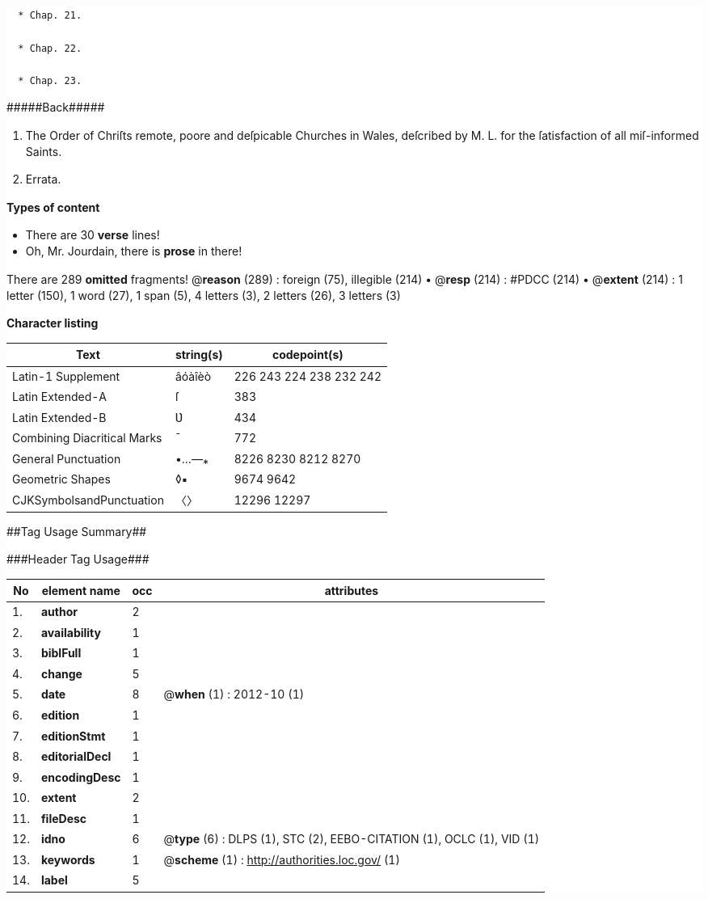       * Chap. 21.

      * Chap. 22.

      * Chap. 23.

#####Back#####

1. The Order of Chriſts remote, poore and deſpicable Churches in Wales, deſcribed by M. L. for the ſatisfaction of all miſ-informed Saints.

1. Errata.

**Types of content**

  * There are 30 **verse** lines!
  * Oh, Mr. Jourdain, there is **prose** in there!

There are 289 **omitted** fragments! 
 @__reason__ (289) : foreign (75), illegible (214)  •  @__resp__ (214) : #PDCC (214)  •  @__extent__ (214) : 1 letter (150), 1 word (27), 1 span (5), 4 letters (3), 2 letters (26), 3 letters (3)

**Character listing**


|Text|string(s)|codepoint(s)|
|---|---|---|
|Latin-1 Supplement|âóàîèò|226 243 224 238 232 242|
|Latin Extended-A|ſ|383|
|Latin Extended-B|Ʋ|434|
|Combining             Diacritical Marks|̄|772|
|General Punctuation|•…—⁎|8226 8230 8212 8270|
|Geometric Shapes|◊▪|9674 9642|
|CJKSymbolsandPunctuation|〈〉|12296 12297|

##Tag Usage Summary##

###Header Tag Usage###

|No|element name|occ|attributes|
|---|---|---|---|
|1.|__author__|2||
|2.|__availability__|1||
|3.|__biblFull__|1||
|4.|__change__|5||
|5.|__date__|8| @__when__ (1) : 2012-10 (1)|
|6.|__edition__|1||
|7.|__editionStmt__|1||
|8.|__editorialDecl__|1||
|9.|__encodingDesc__|1||
|10.|__extent__|2||
|11.|__fileDesc__|1||
|12.|__idno__|6| @__type__ (6) : DLPS (1), STC (2), EEBO-CITATION (1), OCLC (1), VID (1)|
|13.|__keywords__|1| @__scheme__ (1) : http://authorities.loc.gov/ (1)|
|14.|__label__|5||